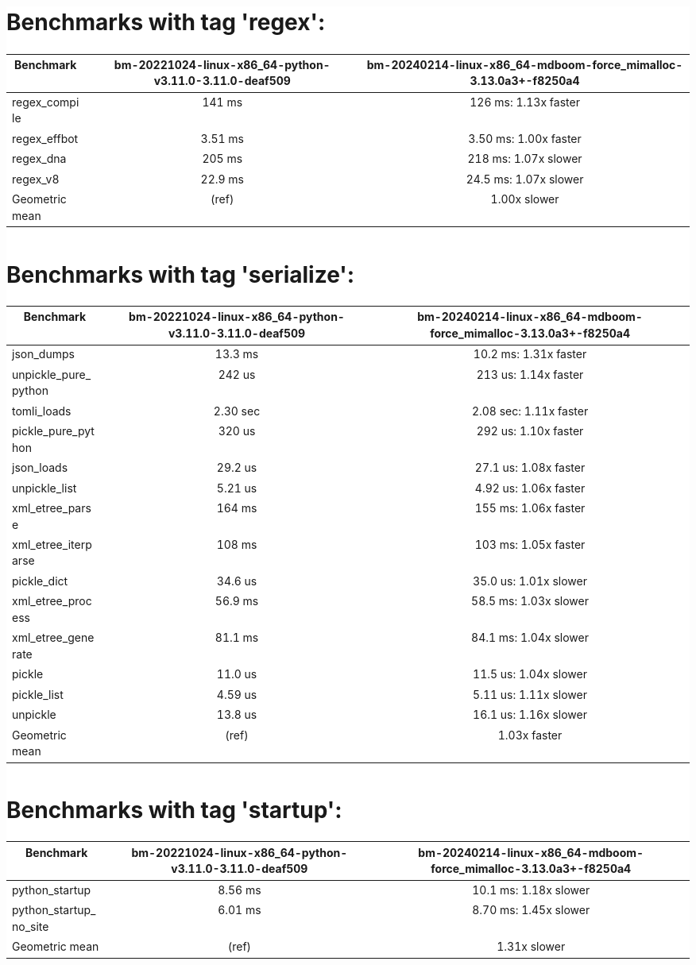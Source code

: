 Benchmarks with tag 'regex':
============================

| Benchmark      | bm-20221024-linux-x86_64-python-v3.11.0-3.11.0-deaf509 | bm-20240214-linux-x86_64-mdboom-force_mimalloc-3.13.0a3+-f8250a4 |
|----------------|:------------------------------------------------------:|:----------------------------------------------------------------:|
| regex_compile  | 141 ms                                                 | 126 ms: 1.13x faster                                             |
| regex_effbot   | 3.51 ms                                                | 3.50 ms: 1.00x faster                                            |
| regex_dna      | 205 ms                                                 | 218 ms: 1.07x slower                                             |
| regex_v8       | 22.9 ms                                                | 24.5 ms: 1.07x slower                                            |
| Geometric mean | (ref)                                                  | 1.00x slower                                                     |

Benchmarks with tag 'serialize':
================================

| Benchmark            | bm-20221024-linux-x86_64-python-v3.11.0-3.11.0-deaf509 | bm-20240214-linux-x86_64-mdboom-force_mimalloc-3.13.0a3+-f8250a4 |
|----------------------|:------------------------------------------------------:|:----------------------------------------------------------------:|
| json_dumps           | 13.3 ms                                                | 10.2 ms: 1.31x faster                                            |
| unpickle_pure_python | 242 us                                                 | 213 us: 1.14x faster                                             |
| tomli_loads          | 2.30 sec                                               | 2.08 sec: 1.11x faster                                           |
| pickle_pure_python   | 320 us                                                 | 292 us: 1.10x faster                                             |
| json_loads           | 29.2 us                                                | 27.1 us: 1.08x faster                                            |
| unpickle_list        | 5.21 us                                                | 4.92 us: 1.06x faster                                            |
| xml_etree_parse      | 164 ms                                                 | 155 ms: 1.06x faster                                             |
| xml_etree_iterparse  | 108 ms                                                 | 103 ms: 1.05x faster                                             |
| pickle_dict          | 34.6 us                                                | 35.0 us: 1.01x slower                                            |
| xml_etree_process    | 56.9 ms                                                | 58.5 ms: 1.03x slower                                            |
| xml_etree_generate   | 81.1 ms                                                | 84.1 ms: 1.04x slower                                            |
| pickle               | 11.0 us                                                | 11.5 us: 1.04x slower                                            |
| pickle_list          | 4.59 us                                                | 5.11 us: 1.11x slower                                            |
| unpickle             | 13.8 us                                                | 16.1 us: 1.16x slower                                            |
| Geometric mean       | (ref)                                                  | 1.03x faster                                                     |

Benchmarks with tag 'startup':
==============================

| Benchmark              | bm-20221024-linux-x86_64-python-v3.11.0-3.11.0-deaf509 | bm-20240214-linux-x86_64-mdboom-force_mimalloc-3.13.0a3+-f8250a4 |
|------------------------|:------------------------------------------------------:|:----------------------------------------------------------------:|
| python_startup         | 8.56 ms                                                | 10.1 ms: 1.18x slower                                            |
| python_startup_no_site | 6.01 ms                                                | 8.70 ms: 1.45x slower                                            |
| Geometric mean         | (ref)                                                  | 1.31x slower                                                     |
